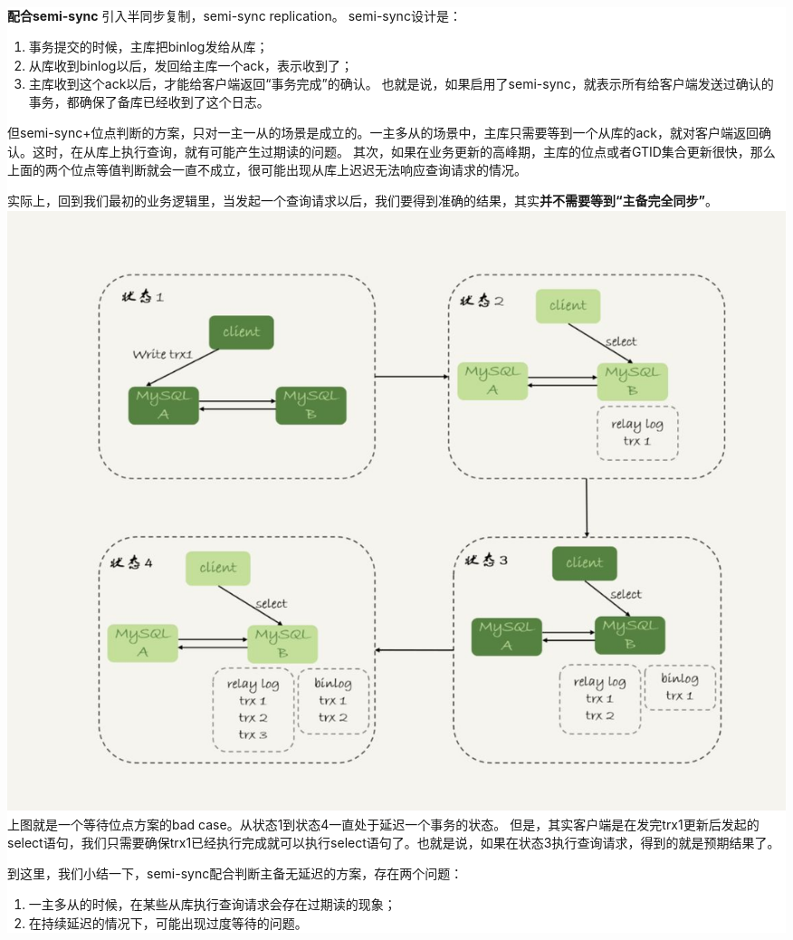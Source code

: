 **配合semi-sync**
引入半同步复制，semi-sync replication。
semi-sync设计是：
1. 事务提交的时候，主库把binlog发给从库；
2. 从库收到binlog以后，发回给主库一个ack，表示收到了；
3. 主库收到这个ack以后，才能给客户端返回“事务完成”的确认。
也就是说，如果启用了semi-sync，就表示所有给客户端发送过确认的事务，都确保了备库已经收到了这个日志。

但semi-sync+位点判断的方案，只对一主一从的场景是成立的。一主多从的场景中，主库只需要等到一个从库的ack，就对客户端返回确认。这时，在从库上执行查询，就有可能产生过期读的问题。
其次，如果在业务更新的高峰期，主库的位点或者GTID集合更新很快，那么上面的两个位点等值判断就会一直不成立，很可能出现从库上迟迟无法响应查询请求的情况。

实际上，回到我们最初的业务逻辑里，当发起一个查询请求以后，我们要得到准确的结果，其实**并不需要等到“主备完全同步”**。
![](MySQL/attachments/ec3e523496340bc86ca8fa2b58b9be29_MD5.jpeg)
上图就是一个等待位点方案的bad case。从状态1到状态4一直处于延迟一个事务的状态。
但是，其实客户端是在发完trx1更新后发起的select语句，我们只需要确保trx1已经执行完成就可以执行select语句了。也就是说，如果在状态3执行查询请求，得到的就是预期结果了。

到这里，我们小结一下，semi-sync配合判断主备无延迟的方案，存在两个问题：
1. 一主多从的时候，在某些从库执行查询请求会存在过期读的现象；
2. 在持续延迟的情况下，可能出现过度等待的问题。
